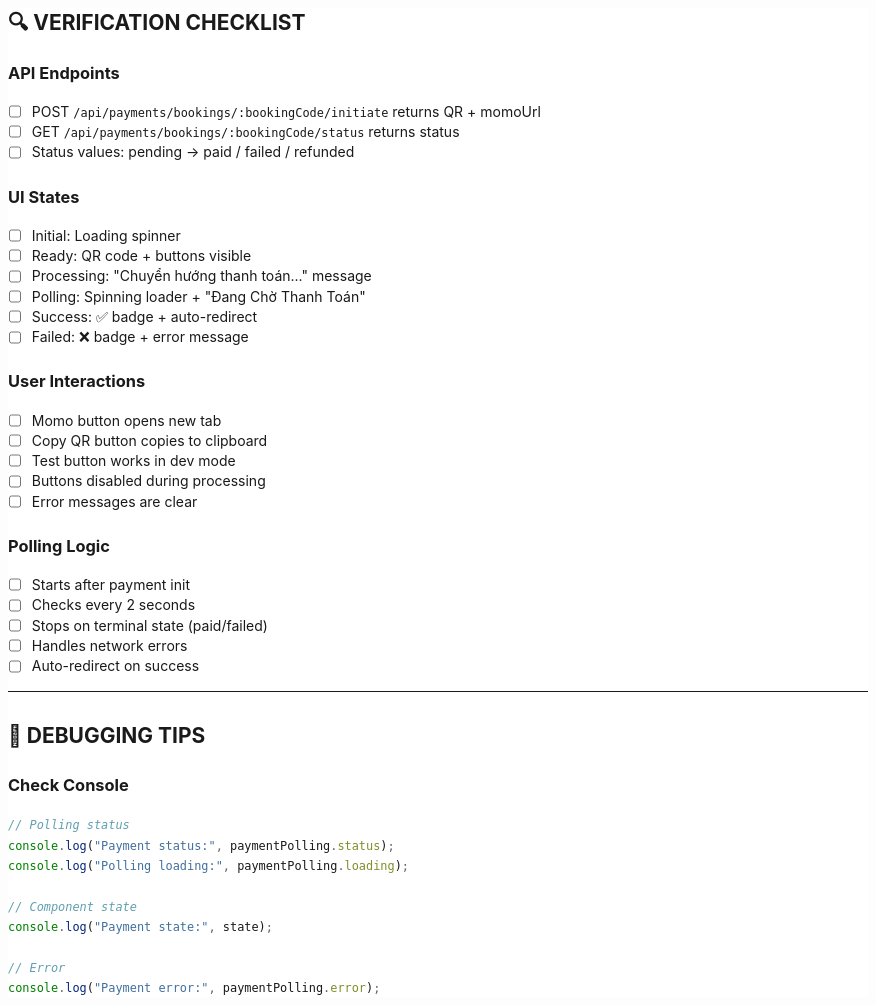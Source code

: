 
## 🔍 VERIFICATION CHECKLIST

### API Endpoints

- [ ] POST `/api/payments/bookings/:bookingCode/initiate` returns QR + momoUrl
- [ ] GET `/api/payments/bookings/:bookingCode/status` returns status
- [ ] Status values: pending → paid / failed / refunded

### UI States

- [ ] Initial: Loading spinner
- [ ] Ready: QR code + buttons visible
- [ ] Processing: "Chuyển hướng thanh toán..." message
- [ ] Polling: Spinning loader + "Đang Chờ Thanh Toán"
- [ ] Success: ✅ badge + auto-redirect
- [ ] Failed: ❌ badge + error message

### User Interactions

- [ ] Momo button opens new tab
- [ ] Copy QR button copies to clipboard
- [ ] Test button works in dev mode
- [ ] Buttons disabled during processing
- [ ] Error messages are clear

### Polling Logic

- [ ] Starts after payment init
- [ ] Checks every 2 seconds
- [ ] Stops on terminal state (paid/failed)
- [ ] Handles network errors
- [ ] Auto-redirect on success

---

## 🐛 DEBUGGING TIPS

### Check Console

```javascript
// Polling status
console.log("Payment status:", paymentPolling.status);
console.log("Polling loading:", paymentPolling.loading);

// Component state
console.log("Payment state:", state);

// Error
console.log("Payment error:", paymentPolling.error);
```
